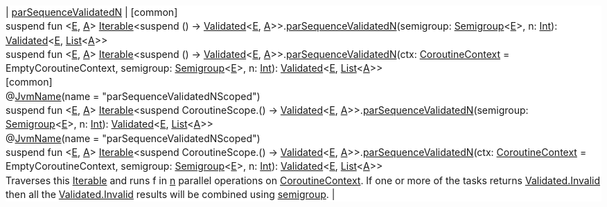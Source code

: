 | [parSequenceValidatedN](par-sequence-validated-n.md) | [common]<br>suspend fun &lt;[E](par-sequence-validated-n.md), [A](par-sequence-validated-n.md)&gt; [Iterable](https://kotlinlang.org/api/latest/jvm/stdlib/kotlin.collections/-iterable/index.html)&lt;suspend () -&gt; [Validated](../../../arrow-core/arrow-core/arrow.core/-validated/index.md)&lt;[E](par-sequence-validated-n.md), [A](par-sequence-validated-n.md)&gt;&gt;.[parSequenceValidatedN](par-sequence-validated-n.md)(semigroup: [Semigroup](../../../arrow-core/arrow-core/arrow.typeclasses/-semigroup/index.md)&lt;[E](par-sequence-validated-n.md)&gt;, n: [Int](https://kotlinlang.org/api/latest/jvm/stdlib/kotlin/-int/index.html)): [Validated](../../../arrow-core/arrow-core/arrow.core/-validated/index.md)&lt;[E](par-sequence-validated-n.md), [List](https://kotlinlang.org/api/latest/jvm/stdlib/kotlin.collections/-list/index.html)&lt;[A](par-sequence-validated-n.md)&gt;&gt;<br>suspend fun &lt;[E](par-sequence-validated-n.md), [A](par-sequence-validated-n.md)&gt; [Iterable](https://kotlinlang.org/api/latest/jvm/stdlib/kotlin.collections/-iterable/index.html)&lt;suspend () -&gt; [Validated](../../../arrow-core/arrow-core/arrow.core/-validated/index.md)&lt;[E](par-sequence-validated-n.md), [A](par-sequence-validated-n.md)&gt;&gt;.[parSequenceValidatedN](par-sequence-validated-n.md)(ctx: [CoroutineContext](https://kotlinlang.org/api/latest/jvm/stdlib/kotlin.coroutines/-coroutine-context/index.html) = EmptyCoroutineContext, semigroup: [Semigroup](../../../arrow-core/arrow-core/arrow.typeclasses/-semigroup/index.md)&lt;[E](par-sequence-validated-n.md)&gt;, n: [Int](https://kotlinlang.org/api/latest/jvm/stdlib/kotlin/-int/index.html)): [Validated](../../../arrow-core/arrow-core/arrow.core/-validated/index.md)&lt;[E](par-sequence-validated-n.md), [List](https://kotlinlang.org/api/latest/jvm/stdlib/kotlin.collections/-list/index.html)&lt;[A](par-sequence-validated-n.md)&gt;&gt;<br>[common]<br>@[JvmName](https://kotlinlang.org/api/latest/jvm/stdlib/kotlin.jvm/-jvm-name/index.html)(name = "parSequenceValidatedNScoped")<br>suspend fun &lt;[E](par-sequence-validated-n.md), [A](par-sequence-validated-n.md)&gt; [Iterable](https://kotlinlang.org/api/latest/jvm/stdlib/kotlin.collections/-iterable/index.html)&lt;suspend CoroutineScope.() -&gt; [Validated](../../../arrow-core/arrow-core/arrow.core/-validated/index.md)&lt;[E](par-sequence-validated-n.md), [A](par-sequence-validated-n.md)&gt;&gt;.[parSequenceValidatedN](par-sequence-validated-n.md)(semigroup: [Semigroup](../../../arrow-core/arrow-core/arrow.typeclasses/-semigroup/index.md)&lt;[E](par-sequence-validated-n.md)&gt;, n: [Int](https://kotlinlang.org/api/latest/jvm/stdlib/kotlin/-int/index.html)): [Validated](../../../arrow-core/arrow-core/arrow.core/-validated/index.md)&lt;[E](par-sequence-validated-n.md), [List](https://kotlinlang.org/api/latest/jvm/stdlib/kotlin.collections/-list/index.html)&lt;[A](par-sequence-validated-n.md)&gt;&gt;<br>@[JvmName](https://kotlinlang.org/api/latest/jvm/stdlib/kotlin.jvm/-jvm-name/index.html)(name = "parSequenceValidatedNScoped")<br>suspend fun &lt;[E](par-sequence-validated-n.md), [A](par-sequence-validated-n.md)&gt; [Iterable](https://kotlinlang.org/api/latest/jvm/stdlib/kotlin.collections/-iterable/index.html)&lt;suspend CoroutineScope.() -&gt; [Validated](../../../arrow-core/arrow-core/arrow.core/-validated/index.md)&lt;[E](par-sequence-validated-n.md), [A](par-sequence-validated-n.md)&gt;&gt;.[parSequenceValidatedN](par-sequence-validated-n.md)(ctx: [CoroutineContext](https://kotlinlang.org/api/latest/jvm/stdlib/kotlin.coroutines/-coroutine-context/index.html) = EmptyCoroutineContext, semigroup: [Semigroup](../../../arrow-core/arrow-core/arrow.typeclasses/-semigroup/index.md)&lt;[E](par-sequence-validated-n.md)&gt;, n: [Int](https://kotlinlang.org/api/latest/jvm/stdlib/kotlin/-int/index.html)): [Validated](../../../arrow-core/arrow-core/arrow.core/-validated/index.md)&lt;[E](par-sequence-validated-n.md), [List](https://kotlinlang.org/api/latest/jvm/stdlib/kotlin.collections/-list/index.html)&lt;[A](par-sequence-validated-n.md)&gt;&gt;<br>Traverses this [Iterable](https://kotlinlang.org/api/latest/jvm/stdlib/kotlin.collections/-iterable/index.html) and runs f in [n](par-sequence-validated-n.md) parallel operations on [CoroutineContext](https://kotlinlang.org/api/latest/jvm/stdlib/kotlin.coroutines/-coroutine-context/index.html). If one or more of the tasks returns [Validated.Invalid](../../../arrow-core/arrow-core/arrow.core/-validated/-invalid/index.md) then all the [Validated.Invalid](../../../arrow-core/arrow-core/arrow.core/-validated/-invalid/index.md) results will be combined using [semigroup](par-sequence-validated-n.md). |
